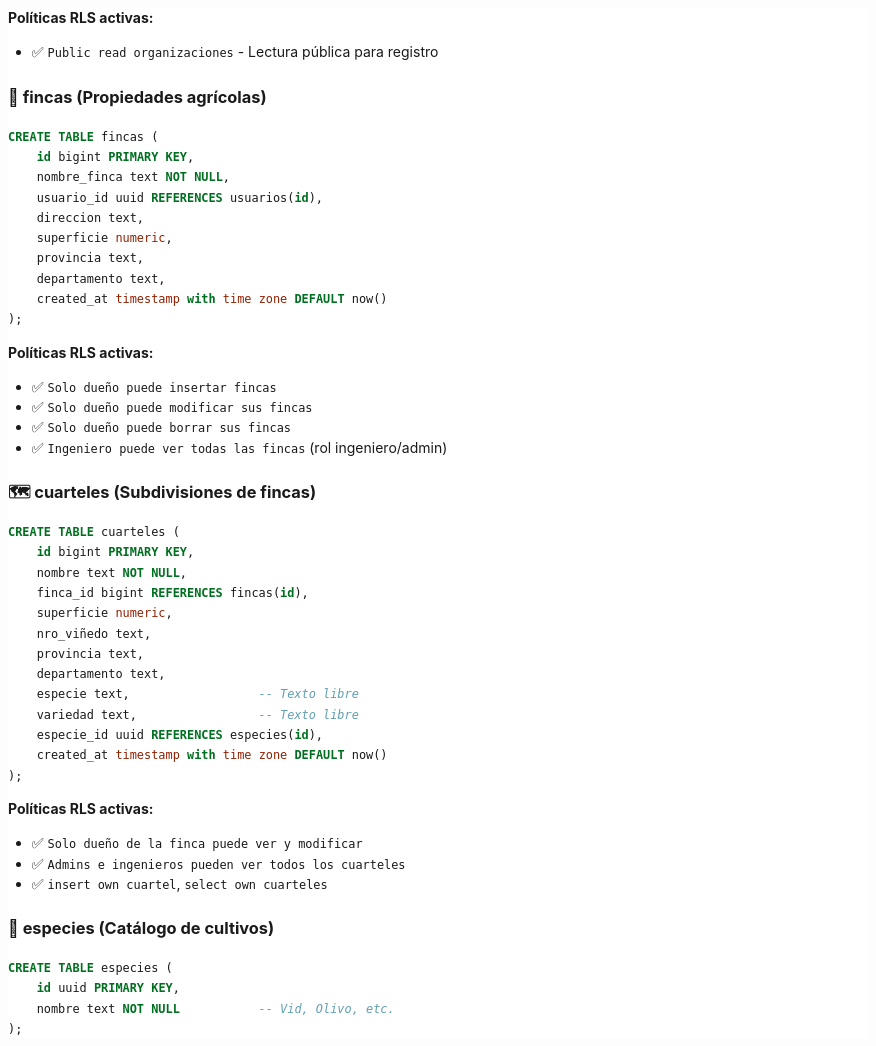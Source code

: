 **Políticas RLS activas:**
- ✅ `Public read organizaciones` - Lectura pública para registro

### 🏡 **fincas** (Propiedades agrícolas)
```sql
CREATE TABLE fincas (
    id bigint PRIMARY KEY,
    nombre_finca text NOT NULL,
    usuario_id uuid REFERENCES usuarios(id),
    direccion text,
    superficie numeric,
    provincia text,
    departamento text,
    created_at timestamp with time zone DEFAULT now()
);
```

**Políticas RLS activas:**
- ✅ `Solo dueño puede insertar fincas`
- ✅ `Solo dueño puede modificar sus fincas`
- ✅ `Solo dueño puede borrar sus fincas`
- ✅ `Ingeniero puede ver todas las fincas` (rol ingeniero/admin)

### 🗺️ **cuarteles** (Subdivisiones de fincas)
```sql
CREATE TABLE cuarteles (
    id bigint PRIMARY KEY,
    nombre text NOT NULL,
    finca_id bigint REFERENCES fincas(id),
    superficie numeric,
    nro_viñedo text,
    provincia text,
    departamento text,
    especie text,                  -- Texto libre
    variedad text,                 -- Texto libre
    especie_id uuid REFERENCES especies(id),
    created_at timestamp with time zone DEFAULT now()
);
```

**Políticas RLS activas:**
- ✅ `Solo dueño de la finca puede ver y modificar`
- ✅ `Admins e ingenieros pueden ver todos los cuarteles`
- ✅ `insert own cuartel`, `select own cuarteles`

### 🌱 **especies** (Catálogo de cultivos)
```sql
CREATE TABLE especies (
    id uuid PRIMARY KEY,
    nombre text NOT NULL           -- Vid, Olivo, etc.
);
```

